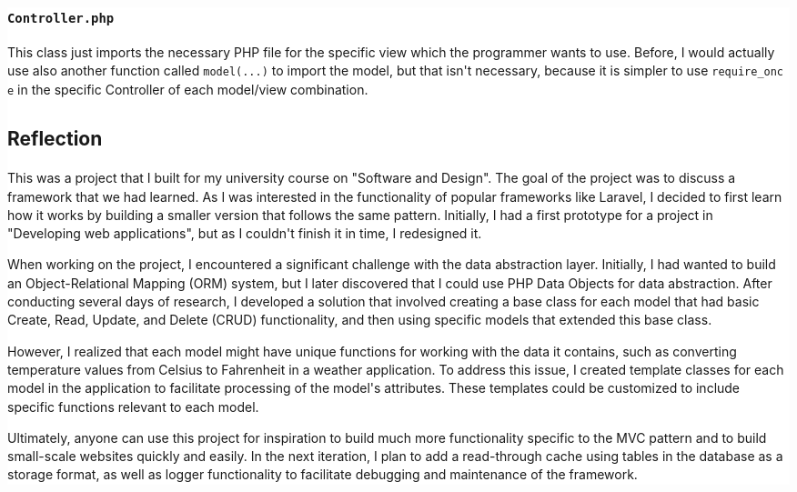### `Controller.php`

This class just imports the necessary PHP file for the specific view which the programmer wants to use. Before, I would actually use also another function called `model(...)` to import the model, but that isn't necessary, because it is simpler to use `require_once` in the specific Controller of each model/view combination.

## Reflection

This was a project that I built for my university course on "Software and Design". The goal of the project was to discuss a framework that we had learned. As I was interested in the functionality of popular frameworks like Laravel, I decided to first learn how it works by building a smaller version that follows the same pattern. Initially, I had a first prototype for a project in "Developing web applications", but as I couldn't finish it in time, I redesigned it.

When working on the project, I encountered a significant challenge with the data abstraction layer. Initially, I had wanted to build an Object-Relational Mapping (ORM) system, but I later discovered that I could use PHP Data Objects for data abstraction. After conducting several days of research, I developed a solution that involved creating a base class for each model that had basic Create, Read, Update, and Delete (CRUD) functionality, and then using specific models that extended this base class.

However, I realized that each model might have unique functions for working with the data it contains, such as converting temperature values from Celsius to Fahrenheit in a weather application. To address this issue, I created template classes for each model in the application to facilitate processing of the model's attributes. These templates could be customized to include specific functions relevant to each model.

Ultimately, anyone can use this project for inspiration to build much more functionality specific to the MVC pattern and to build small-scale websites quickly and easily. In the next iteration, I plan to add a read-through cache using tables in the database as a storage format, as well as logger functionality to facilitate debugging and maintenance of the framework.
